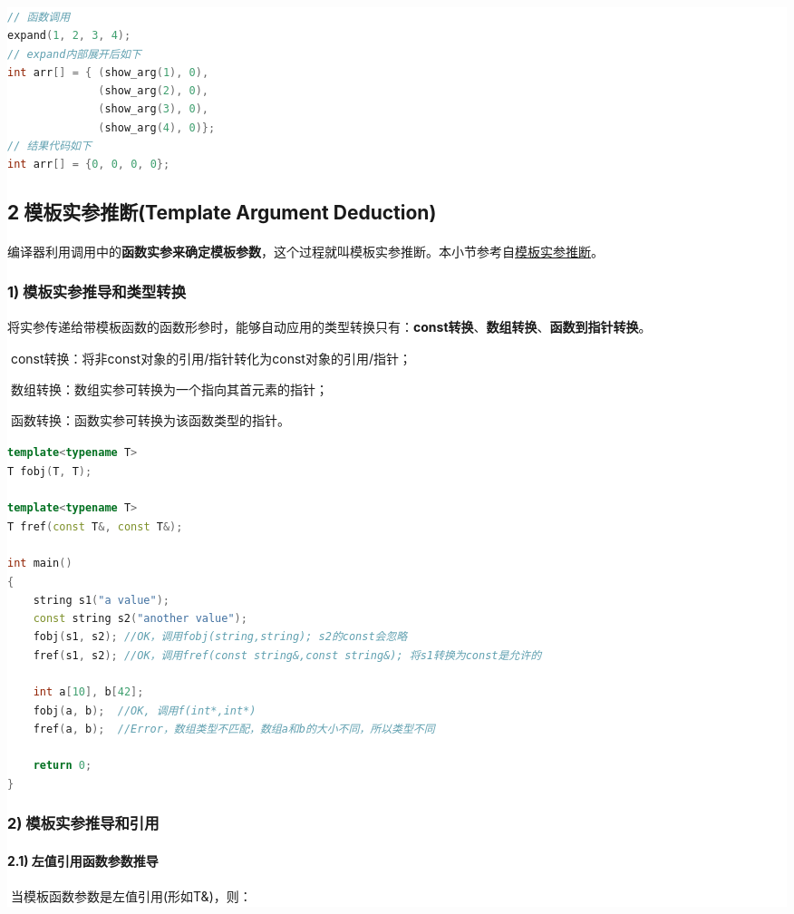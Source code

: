 ```c++
// 函数调用
expand(1, 2, 3, 4);
// expand内部展开后如下
int arr[] = { (show_arg(1), 0), 
              (show_arg(2), 0), 
              (show_arg(3), 0),
              (show_arg(4), 0)};
// 结果代码如下
int arr[] = {0, 0, 0, 0}; 
```

## 2 模板实参推断(Template Argument Deduction)

​	编译器利用调用中的**函数实参来确定模板参数**，这个过程就叫模板实参推断。本小节参考自[模板实参推断](https://blog.csdn.net/qq_41453285/article/details/104447573)。

### 1) 模板实参推导和类型转换

​	将实参传递给带模板函数的函数形参时，能够自动应用的类型转换只有：**const转换**、**数组转换**、**函数到指针转换**。

​	const转换：将非const对象的引用/指针转化为const对象的引用/指针；

​	数组转换：数组实参可转换为一个指向其首元素的指针；

​	函数转换：函数实参可转换为该函数类型的指针。

```c++
template<typename T>
T fobj(T, T);
 
template<typename T>
T fref(const T&, const T&);
 
int main()
{
    string s1("a value");
    const string s2("another value");
    fobj(s1, s2); //OK，调用fobj(string,string); s2的const会忽略
    fref(s1, s2); //OK，调用fref(const string&,const string&); 将s1转换为const是允许的
 
    int a[10], b[42];
    fobj(a, b);  //OK, 调用f(int*,int*)
    fref(a, b);  //Error，数组类型不匹配，数组a和b的大小不同，所以类型不同
 
    return 0;
}
```

### 2) 模板实参推导和引用

#### 2.1) 左值引用函数参数推导

​	当模板函数参数是左值引用(形如T&)，则：
